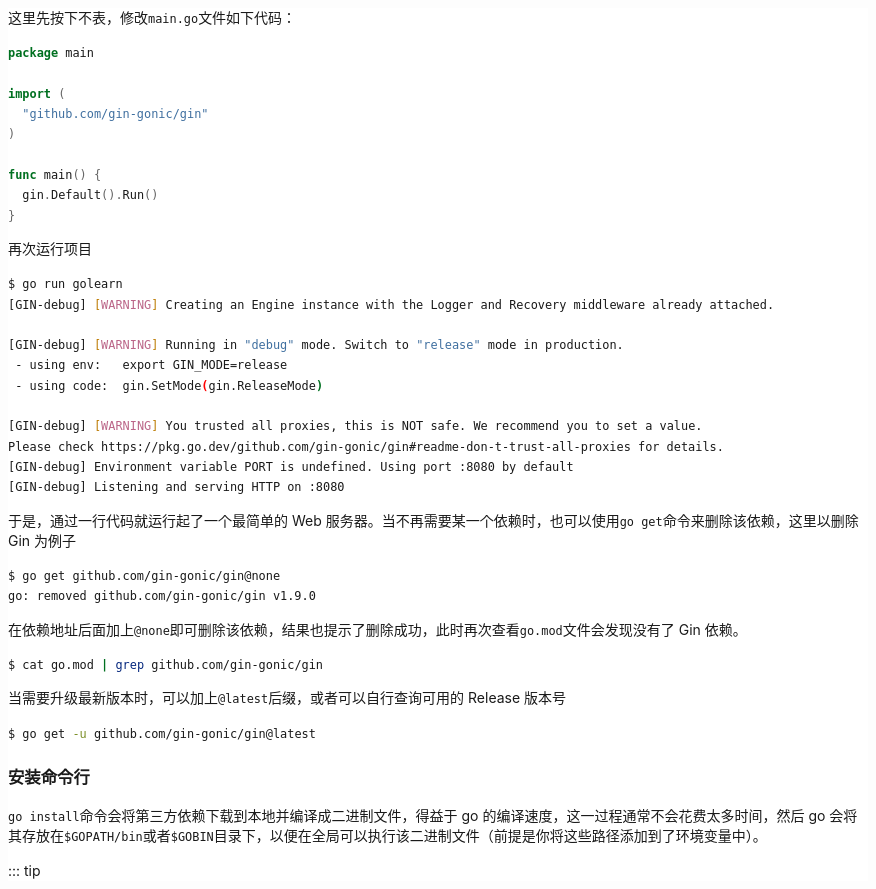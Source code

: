 这里先按下不表，修改`main.go`文件如下代码：

```go
package main

import (
  "github.com/gin-gonic/gin"
)

func main() {
  gin.Default().Run()
}
```

再次运行项目

```sh
$ go run golearn
[GIN-debug] [WARNING] Creating an Engine instance with the Logger and Recovery middleware already attached.

[GIN-debug] [WARNING] Running in "debug" mode. Switch to "release" mode in production.
 - using env:   export GIN_MODE=release
 - using code:  gin.SetMode(gin.ReleaseMode)

[GIN-debug] [WARNING] You trusted all proxies, this is NOT safe. We recommend you to set a value.
Please check https://pkg.go.dev/github.com/gin-gonic/gin#readme-don-t-trust-all-proxies for details.
[GIN-debug] Environment variable PORT is undefined. Using port :8080 by default
[GIN-debug] Listening and serving HTTP on :8080
```

于是，通过一行代码就运行起了一个最简单的 Web 服务器。当不再需要某一个依赖时，也可以使用`go get`命令来删除该依赖，这里以删除 Gin 为例子

```sh
$ go get github.com/gin-gonic/gin@none
go: removed github.com/gin-gonic/gin v1.9.0
```

在依赖地址后面加上`@none`即可删除该依赖，结果也提示了删除成功，此时再次查看`go.mod`文件会发现没有了 Gin 依赖。

```sh
$ cat go.mod | grep github.com/gin-gonic/gin

```

当需要升级最新版本时，可以加上`@latest`后缀，或者可以自行查询可用的 Release 版本号

```sh
$ go get -u github.com/gin-gonic/gin@latest
```

### 安装命令行

`go install`命令会将第三方依赖下载到本地并编译成二进制文件，得益于 go 的编译速度，这一过程通常不会花费太多时间，然后 go 会将其存放在`$GOPATH/bin`或者`$GOBIN`目录下，以便在全局可以执行该二进制文件（前提是你将这些路径添加到了环境变量中）。

::: tip
